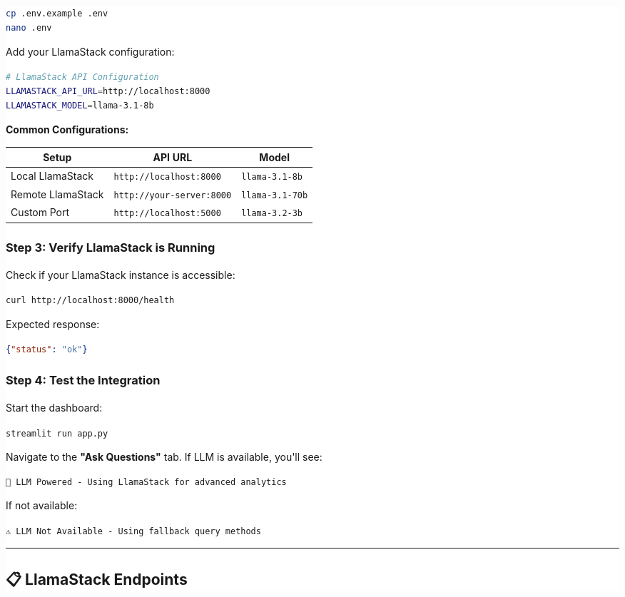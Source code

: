 ```bash
cp .env.example .env
nano .env
```

Add your LlamaStack configuration:

```bash
# LlamaStack API Configuration
LLAMASTACK_API_URL=http://localhost:8000
LLAMASTACK_MODEL=llama-3.1-8b
```

**Common Configurations:**

| Setup | API URL | Model |
|-------|---------|-------|
| Local LlamaStack | `http://localhost:8000` | `llama-3.1-8b` |
| Remote LlamaStack | `http://your-server:8000` | `llama-3.1-70b` |
| Custom Port | `http://localhost:5000` | `llama-3.2-3b` |

### Step 3: Verify LlamaStack is Running

Check if your LlamaStack instance is accessible:

```bash
curl http://localhost:8000/health
```

Expected response:
```json
{"status": "ok"}
```

### Step 4: Test the Integration

Start the dashboard:

```bash
streamlit run app.py
```

Navigate to the **"Ask Questions"** tab. If LLM is available, you'll see:
```
🤖 LLM Powered - Using LlamaStack for advanced analytics
```

If not available:
```
⚠️ LLM Not Available - Using fallback query methods
```

---

## 📋 LlamaStack Endpoints
